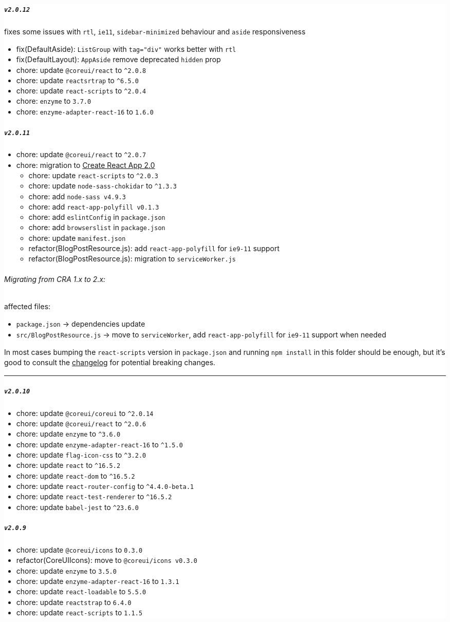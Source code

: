 ##### `v2.0.12` 
fixes some issues with `rtl`, `ie11`, `sidebar-minimized` behaviour and `aside` responsiveness
- fix(DefaultAside): `ListGroup` with `tag="div"` works better with `rtl` 
- fix(DefaultLayout): `AppAside` remove deprecated `hidden` prop 
- chore: update `@coreui/react` to `^2.0.8`
- chore: update `reactsrtrap` to `^6.5.0`
- chore: update `react-scripts` to `^2.0.4`
- chore: `enzyme` to `3.7.0`
- chore: `enzyme-adapter-react-16` to `1.6.0`
  
##### `v2.0.11`
- chore: update `@coreui/react` to `^2.0.7`
- chore: migration to [Create React App 2.0](https://reactjs.org/blog/2018/10/01/create-react-app-v2.html)
  - chore: update `react-scripts` to `^2.0.3`
  - chore: update `node-sass-chokidar` to `^1.3.3`
  - chore: add `node-sass v4.9.3`
  - chore: add `react-app-polyfill v0.1.3` 
  - chore: add `eslintConfig` in `package.json` 
  - chore: add `browserslist` in `package.json` 
  - chore: update `manifest.json`
  - refactor(BlogPostResource.js): add `react-app-polyfill` for `ie9-11` support
  - refactor(BlogPostResource.js): migration to `serviceWorker.js`

###### Migrating from CRA 1.x to 2.x:
affected files: 
- `package.json` -> dependencies update  
- `src/BlogPostResource.js` -> move to `serviceWorker`, add `react-app-polyfill` for `ie9-11` support when needed

In most cases bumping the `react-scripts` version in `package.json` and running `npm install` in this folder should be enough, but it’s good to consult the [changelog](https://github.com/facebook/create-react-app/blob/master/CHANGELOG.md#migrating-from-1x-to-203) for potential breaking changes.  

---

##### `v2.0.10`
- chore: update `@coreui/coreui` to `^2.0.14`
- chore: update `@coreui/react` to `^2.0.6`
- chore: update `enzyme` to `^3.6.0`
- chore: update `enzyme-adapter-react-16` to `^1.5.0`
- chore: update `flag-icon-css` to `^3.2.0`
- chore: update `react` to `^16.5.2`
- chore: update `react-dom` to `^16.5.2`
- chore: update `react-router-config` to `^4.4.0-beta.1`
- chore: update `react-test-renderer` to `^16.5.2`
- chore: update `babel-jest` to `^23.6.0`

##### `v2.0.9`
- chore: update `@coreui/icons` to `0.3.0`
- refactor(CoreUIIcons): move to `@coreui/icons v0.3.0`
- chore: update `enzyme` to `3.5.0`
- chore: update `enzyme-adapter-react-16` to `1.3.1`
- chore: update `react-loadable` to `5.5.0`
- chore: update `reactstrap` to `6.4.0`
- chore: update `react-scripts` to `1.1.5`
